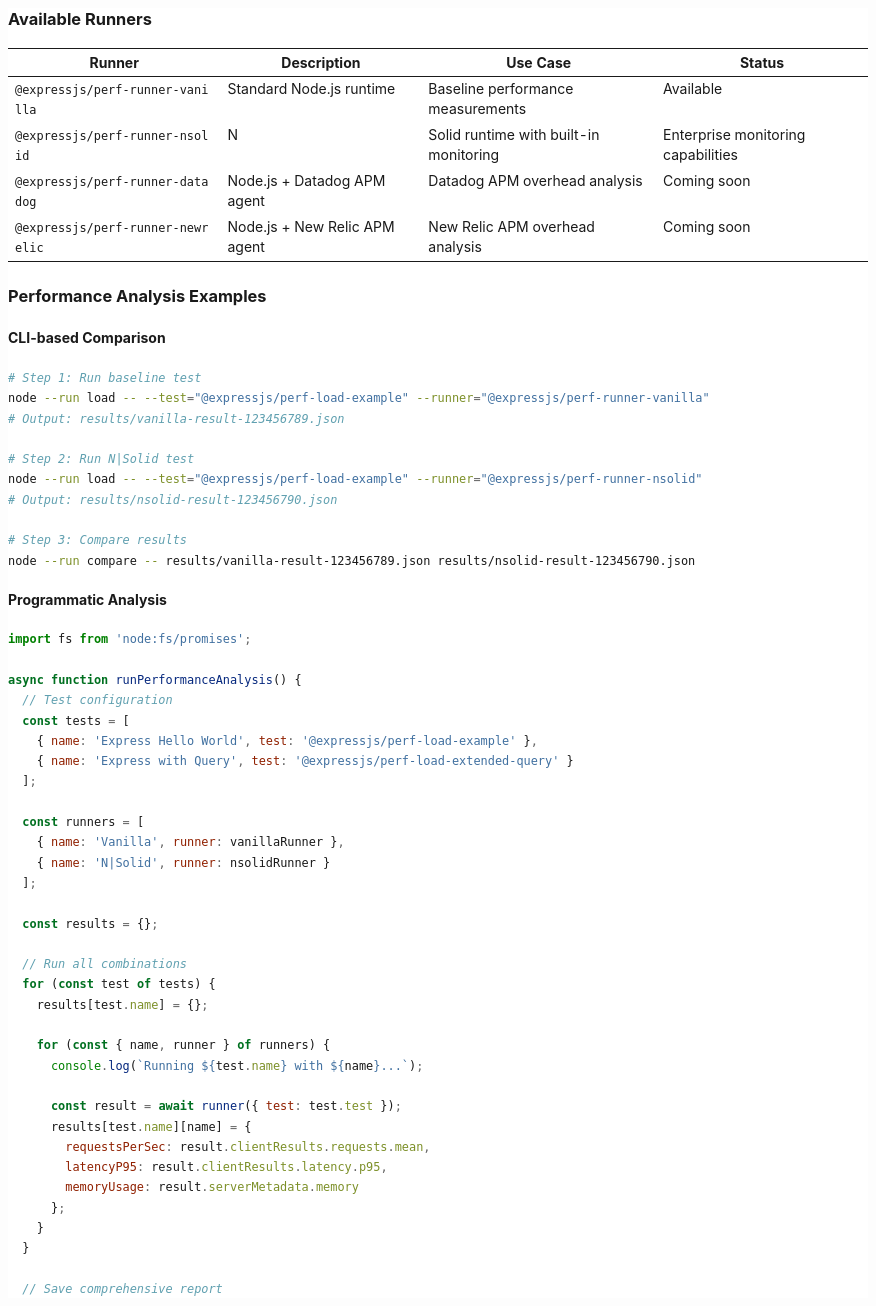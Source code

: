 ### Available Runners

| Runner | Description | Use Case | Status |
|--------|-------------|----------|--------|
| `@expressjs/perf-runner-vanilla` | Standard Node.js runtime | Baseline performance measurements | Available |
| `@expressjs/perf-runner-nsolid` | N|Solid runtime with built-in monitoring | Enterprise monitoring capabilities | Available |
| `@expressjs/perf-runner-datadog` | Node.js + Datadog APM agent | Datadog APM overhead analysis | Coming soon |
| `@expressjs/perf-runner-newrelic` | Node.js + New Relic APM agent | New Relic APM overhead analysis | Coming soon |

### Performance Analysis Examples

#### CLI-based Comparison

```bash
# Step 1: Run baseline test
node --run load -- --test="@expressjs/perf-load-example" --runner="@expressjs/perf-runner-vanilla"
# Output: results/vanilla-result-123456789.json

# Step 2: Run N|Solid test  
node --run load -- --test="@expressjs/perf-load-example" --runner="@expressjs/perf-runner-nsolid"
# Output: results/nsolid-result-123456790.json

# Step 3: Compare results
node --run compare -- results/vanilla-result-123456789.json results/nsolid-result-123456790.json
```

#### Programmatic Analysis

```javascript
import fs from 'node:fs/promises';

async function runPerformanceAnalysis() {
  // Test configuration
  const tests = [
    { name: 'Express Hello World', test: '@expressjs/perf-load-example' },
    { name: 'Express with Query', test: '@expressjs/perf-load-extended-query' }
  ];

  const runners = [
    { name: 'Vanilla', runner: vanillaRunner },
    { name: 'N|Solid', runner: nsolidRunner }
  ];

  const results = {};

  // Run all combinations
  for (const test of tests) {
    results[test.name] = {};
    
    for (const { name, runner } of runners) {
      console.log(`Running ${test.name} with ${name}...`);
      
      const result = await runner({ test: test.test });
      results[test.name][name] = {
        requestsPerSec: result.clientResults.requests.mean,
        latencyP95: result.clientResults.latency.p95,
        memoryUsage: result.serverMetadata.memory
      };
    }
  }

  // Save comprehensive report
```